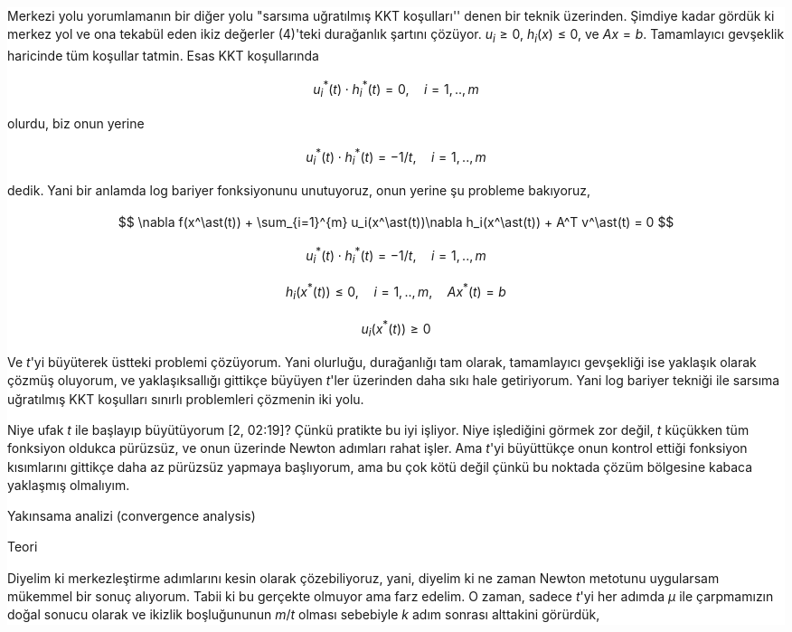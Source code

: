 Merkezi yolu yorumlamanın bir diğer yolu "sarsıma uğratılmış KKT
koşulları'' denen bir teknik üzerinden. Şimdiye kadar gördük ki merkez yol
ve ona tekabül eden ikiz değerler (4)'teki durağanlık şartını çözüyor. 
$u_i \ge 0$, $h_i(x) \le 0$, ve $Ax = b$. Tamamlayıcı gevşeklik haricinde tüm
koşullar tatmin. Esas KKT koşullarında 

$$
u_i^\ast(t) \cdot h_i^\ast(t) = 0, \quad i=1,..,m
$$

olurdu, biz onun yerine 

$$
u_i^\ast(t) \cdot h_i^\ast(t) = -1/t, \quad i=1,..,m
$$

dedik. Yani bir anlamda log bariyer fonksiyonunu unutuyoruz, onun yerine şu
probleme bakıyoruz,

$$
\nabla f(x^\ast(t)) + \sum_{i=1}^{m} u_i(x^\ast(t))\nabla h_i(x^\ast(t)) + A^T v^\ast(t) = 0
$$

$$
u_i^\ast(t) \cdot h_i^\ast(t) = -1/t, \quad i=1,..,m
$$

$$
h_i(x^\ast(t)) \le 0, \quad i=1,..,m, \quad Ax^\ast(t) = b
$$

$$
u_i(x^\ast(t)) \ge 0
$$

Ve $t$'yi büyüterek üstteki problemi çözüyorum. Yani olurluğu, durağanlığı
tam olarak, tamamlayıcı gevşekliği ise yaklaşık olarak çözmüş oluyorum, ve
yaklaşıksallığı gittikçe büyüyen $t$'ler üzerinden daha sıkı hale getiriyorum. 
Yani log bariyer tekniği ile sarsıma uğratılmış KKT koşulları sınırlı
problemleri çözmenin iki yolu. 

Niye ufak $t$ ile başlayıp büyütüyorum [2, 02:19]? Çünkü pratikte bu iyi
işliyor. Niye işlediğini görmek zor değil, $t$ küçükken tüm fonksiyon
oldukca pürüzsüz, ve onun üzerinde Newton adımları rahat işler. Ama $t$'yi
büyüttükçe onun kontrol ettiği fonksiyon kısımlarını gittikçe daha az
pürüzsüz yapmaya başlıyorum, ama bu çok kötü değil çünkü bu noktada çözüm
bölgesine kabaca yaklaşmış olmalıyım. 

Yakınsama analizi (convergence analysis) 

Teori 

Diyelim ki merkezleştirme adımlarını kesin olarak çözebiliyoruz, yani,
diyelim ki ne zaman Newton metotunu uygularsam mükemmel bir sonuç
alıyorum. Tabii ki bu gerçekte olmuyor ama farz edelim. O zaman, sadece
$t$'yi her adımda $\mu$ ile çarpmamızın doğal sonucu olarak ve ikizlik
boşluğununun $m / t$ olması sebebiyle $k$ adım sonrası alttakini görürdük, 
